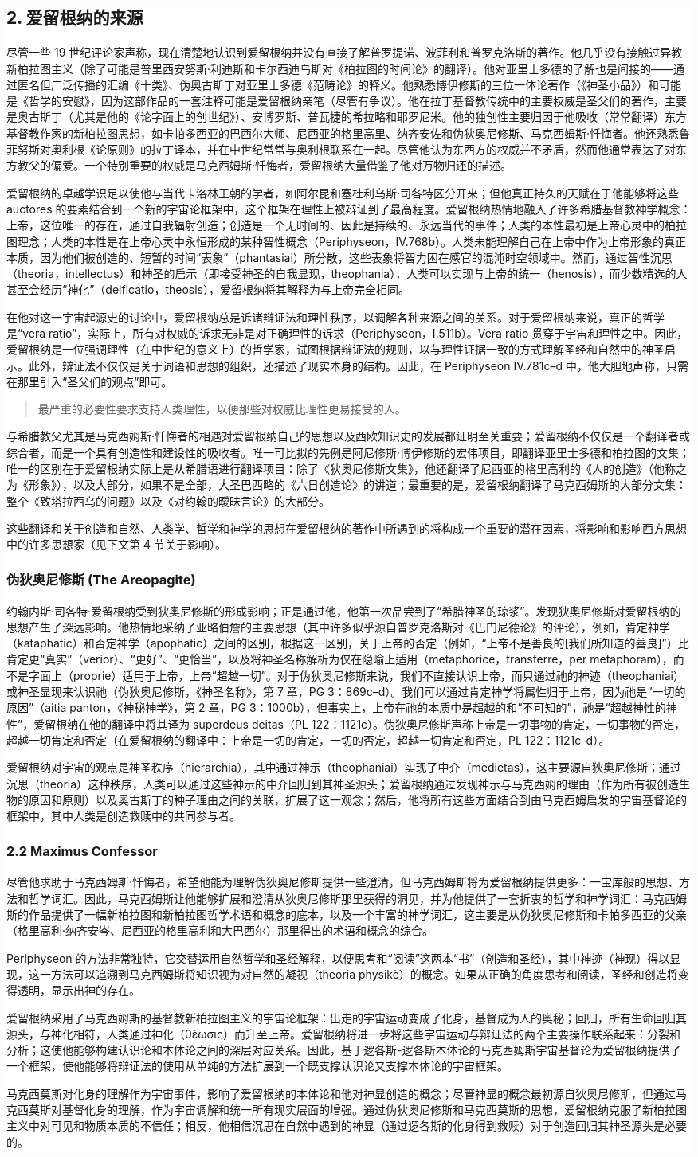 ## 2. 爱留根纳的来源

尽管一些 19 世纪评论家声称，现在清楚地认识到爱留根纳并没有直接了解普罗提诺、波菲利和普罗克洛斯的著作。他几乎没有接触过异教新柏拉图主义（除了可能是普里西安努斯·利迪斯和卡尔西迪乌斯对《柏拉图的时间论》的翻译）。他对亚里士多德的了解也是间接的——通过匿名但广泛传播的汇编《十类》、伪奥古斯丁对亚里士多德《范畴论》的释义。他熟悉博伊修斯的三位一体论著作（《神圣小品》）和可能是《哲学的安慰》，因为这部作品的一套注释可能是爱留根纳亲笔（尽管有争议）。他在拉丁基督教传统中的主要权威是圣父们的著作，主要是奥古斯丁（尤其是他的《论字面上的创世纪》）、安博罗斯、普瓦捷的希拉略和耶罗尼米。他的独创性主要归因于他吸收（常常翻译）东方基督教作家的新柏拉图思想，如卡帕多西亚的巴西尔大师、尼西亚的格里高里、纳齐安佐和伪狄奥尼修斯、马克西姆斯·忏悔者。他还熟悉鲁菲努斯对奥利根《论原则》的拉丁译本，并在中世纪常常与奥利根联系在一起。尽管他认为东西方的权威并不矛盾，然而他通常表达了对东方教父的偏爱。一个特别重要的权威是马克西姆斯·忏悔者，爱留根纳大量借鉴了他对万物归还的描述。

爱留根纳的卓越学识足以使他与当代卡洛林王朝的学者，如阿尔昆和塞杜利乌斯·司各特区分开来；但他真正持久的天赋在于他能够将这些 auctores 的要素结合到一个新的宇宙论框架中，这个框架在理性上被辩证到了最高程度。爱留根纳热情地融入了许多希腊基督教神学概念：上帝，这位唯一的存在，通过自我辐射创造；创造是一个无时间的、因此是持续的、永远当代的事件；人类的本性最初是上帝心灵中的柏拉图理念；人类的本性是在上帝心灵中永恒形成的某种智性概念（Periphyseon，IV.768b）。人类未能理解自己在上帝中作为上帝形象的真正本质，因为他们被创造的、短暂的时间“表象”（phantasiai）所分散，这些表象将智力困在感官的混沌时空领域中。然而，通过智性沉思（theoria，intellectus）和神圣的启示（即接受神圣的自我显现，theophania），人类可以实现与上帝的统一（henosis），而少数精选的人甚至会经历“神化”（deificatio，theosis），爱留根纳将其解释为与上帝完全相同。

在他对这一宇宙起源史的讨论中，爱留根纳总是诉诸辩证法和理性秩序，以调解各种来源之间的关系。对于爱留根纳来说，真正的哲学是“vera ratio”，实际上，所有对权威的诉求无非是对正确理性的诉求（Periphyseon，I.511b）。Vera ratio 贯穿于宇宙和理性之中。因此，爱留根纳是一位强调理性（在中世纪的意义上）的哲学家，试图根据辩证法的规则，以与理性证据一致的方式理解圣经和自然中的神圣启示。此外，辩证法不仅仅是关于词语和思想的组织，还描述了现实本身的结构。因此，在 Periphyseon IV.781c–d 中，他大胆地声称，只需在那里引入“圣父们的观点”即可。

> 最严重的必要性要求支持人类理性，以便那些对权威比理性更易接受的人。

与希腊教父尤其是马克西姆斯·忏悔者的相遇对爱留根纳自己的思想以及西欧知识史的发展都证明至关重要；爱留根纳不仅仅是一个翻译者或综合者，而是一个具有创造性和建设性的吸收者。唯一可比拟的先例是阿尼修斯·博伊修斯的宏伟项目，即翻译亚里士多德和柏拉图的文集；唯一的区别在于爱留根纳实际上是从希腊语进行翻译项目：除了《狄奥尼修斯文集》，他还翻译了尼西亚的格里高利的《人的创造》（他称之为《形象》），以及大部分，如果不是全部，大圣巴西略的《六日创造论》的讲道；最重要的是，爱留根纳翻译了马克西姆斯的大部分文集：整个《致塔拉西乌的问题》以及《对约翰的曖昧言论》的大部分。

这些翻译和关于创造和自然、人类学、哲学和神学的思想在爱留根纳的著作中所遇到的将构成一个重要的潜在因素，将影响和影响西方思想中的许多思想家（见下文第 4 节关于影响）。

### 伪狄奥尼修斯 (The Areopagite)

约翰内斯·司各特·爱留根纳受到狄奥尼修斯的形成影响；正是通过他，他第一次品尝到了“希腊神圣的琼浆”。发现狄奥尼修斯对爱留根纳的思想产生了深远影响。他热情地采纳了亚略伯詹的主要思想（其中许多似乎源自普罗克洛斯对《巴门尼德论》的评论），例如，肯定神学（kataphatic）和否定神学（apophatic）之间的区别，根据这一区别，关于上帝的否定（例如，“上帝不是善良的[我们所知道的善良]”）比肯定更“真实”（verior）、“更好”、“更恰当”，以及将神圣名称解析为仅在隐喻上适用（metaphorice，transferre，per metaphoram），而不是字面上（proprie）适用于上帝，上帝“超越一切”。对于伪狄奥尼修斯来说，我们不直接认识上帝，而只通过祂的神迹（theophaniai）或神圣显现来认识祂（伪狄奥尼修斯，《神圣名称》，第 7 章，PG 3：869c–d）。我们可以通过肯定神学将属性归于上帝，因为祂是“一切的原因”（aitia panton，《神秘神学》，第 2 章，PG 3：1000b），但事实上，上帝在祂的本质中是超越的和“不可知的”，祂是“超越神性的神性”，爱留根纳在他的翻译中将其译为 superdeus deitas（PL 122：1121c）。伪狄奥尼修斯声称上帝是一切事物的肯定，一切事物的否定，超越一切肯定和否定（在爱留根纳的翻译中：上帝是一切的肯定，一切的否定，超越一切肯定和否定，PL 122：1121c-d）。

爱留根纳对宇宙的观点是神圣秩序（hierarchia），其中通过神示（theophaniai）实现了中介（medietas），这主要源自狄奥尼修斯；通过沉思（theoria）这种秩序，人类可以通过这些神示的中介回归到其神圣源头；爱留根纳通过发现神示与马克西姆的理由（作为所有被创造生物的原因和原则）以及奥古斯丁的种子理由之间的关联，扩展了这一观念；然后，他将所有这些方面结合到由马克西姆启发的宇宙基督论的框架中，其中人类是创造救赎中的共同参与者。

### 2.2 Maximus Confessor

尽管他求助于马克西姆斯·忏悔者，希望他能为理解伪狄奥尼修斯提供一些澄清，但马克西姆斯将为爱留根纳提供更多：一宝库般的思想、方法和哲学词汇。因此，马克西姆斯让他能够扩展和澄清从狄奥尼修斯那里获得的洞见，并为他提供了一套折衷的哲学和神学词汇：马克西姆斯的作品提供了一幅新柏拉图和新柏拉图哲学术语和概念的底本，以及一个丰富的神学词汇，这主要是从伪狄奥尼修斯和卡帕多西亚的父亲（格里高利·纳齐安岑、尼西亚的格里高利和大巴西尔）那里得出的术语和概念的综合。

Periphyseon 的方法非常独特，它交替运用自然哲学和圣经解释，以便思考和“阅读”这两本“书”（创造和圣经），其中神迹（神现）得以显现，这一方法可以追溯到马克西姆斯将知识视为对自然的凝视（theoria physikè）的概念。如果从正确的角度思考和阅读，圣经和创造将变得透明，显示出神的存在。

爱留根纳采用了马克西姆斯的基督教新柏拉图主义的宇宙论框架：出走的宇宙运动变成了化身，基督成为人的奥秘；回归，所有生命回归其源头，与神化相符，人类通过神化（θέωσις）而升至上帝。爱留根纳将进一步将这些宇宙运动与辩证法的两个主要操作联系起来：分裂和分析；这使他能够构建认识论和本体论之间的深层对应关系。因此，基于逻各斯-逻各斯本体论的马克西姆斯宇宙基督论为爱留根纳提供了一个框架，使他能够将辩证法的使用从单纯的方法扩展到一个既支撑认识论又支撑本体论的宇宙框架。

马克西莫斯对化身的理解作为宇宙事件，影响了爱留根纳的本体论和他对神显创造的概念；尽管神显的概念最初源自狄奥尼修斯，但通过马克西莫斯对基督化身的理解，作为宇宙调解和统一所有现实层面的增强。通过伪狄奥尼修斯和马克西莫斯的思想，爱留根纳克服了新柏拉图主义中对可见和物质本质的不信任；相反，他相信沉思在自然中遇到的神显（通过逻各斯的化身得到救赎）对于创造回归其神圣源头是必要的。

